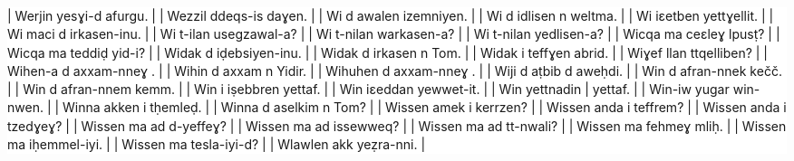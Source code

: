 | Werjin yesɣi-d afurgu. |
| Wezzil ddeqs-is daɣen. |
| Wi d awalen izemniyen. |
| Wi d idlisen n weltma. |
| Wi iɛetben yettɣellit. |
| Wi maci d irkasen-inu. |
| Wi t-ilan usegzawal-a? |
| Wi t-nilan warkasen-a? |
| Wi t-nilan yedlisen-a? |
| Wicqa ma ceɛleɣ lpusṭ? |
| Wicqa ma teddiḍ yid-i? |
| Widak d iḍebsiyen-inu. |
| Widak d irkasen n Tom. |
| Widak i teffɣen abrid. |
| Wiɣef llan ttqelliben? |
| Wihen-a d axxam-nneɣ . |
| Wihin d axxam n Yidir. |
| Wihuhen d axxam-nneɣ . |
| Wiji d aṭbib d aweḥdi. |
| Win d afran-nnek kečč. |
| Win d afran-nnem kemm. |
| Win i iṣebbren yettaf. |
| Win iɛeddan yewwet-it. |
| Win yettnadin |  yettaf. |
| Win-iw yugar win-nwen. |
| Winna akken i tḥemleḍ. |
| Winna d aselkim n Tom? |
| Wissen amek i kerrzen? |
| Wissen anda i teffrem? |
| Wissen anda i tzedɣeɣ? |
| Wissen ma ad d-yeffeɣ? |
| Wissen ma ad issewweq? |
| Wissen ma ad tt-nwali? |
| Wissen ma fehmeɣ mliḥ. |
| Wissen ma iḥemmel-iyi. |
| Wissen ma tesla-iyi-d? |
| Wlawlen akk yeẓra-nni. |